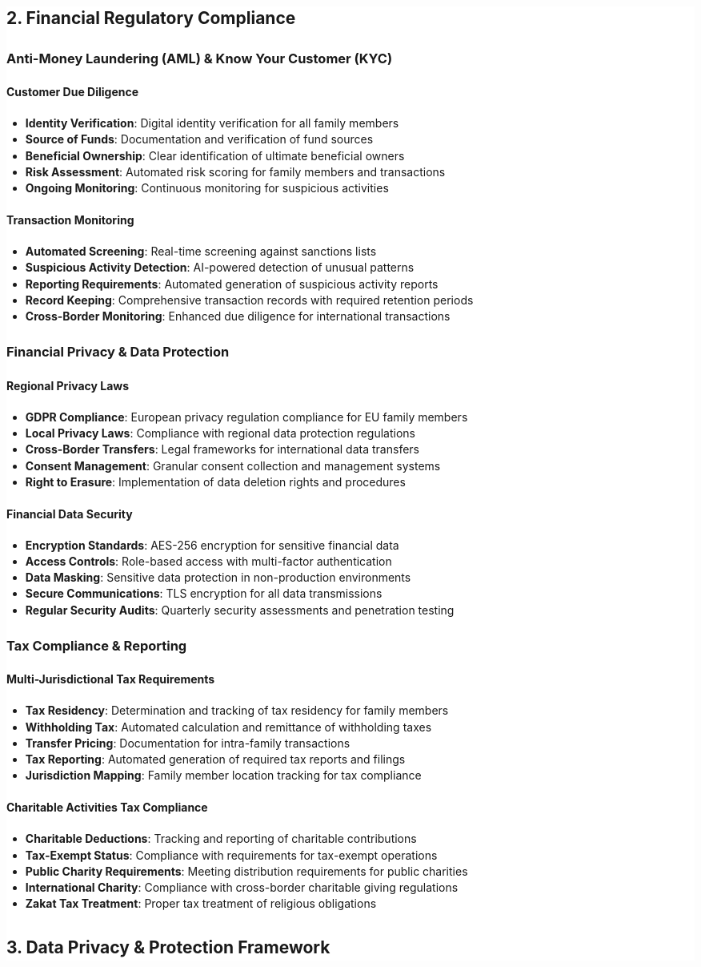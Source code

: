 ## 2. Financial Regulatory Compliance

### **Anti-Money Laundering (AML) & Know Your Customer (KYC)**
#### **Customer Due Diligence**
- **Identity Verification**: Digital identity verification for all family members
- **Source of Funds**: Documentation and verification of fund sources
- **Beneficial Ownership**: Clear identification of ultimate beneficial owners
- **Risk Assessment**: Automated risk scoring for family members and transactions
- **Ongoing Monitoring**: Continuous monitoring for suspicious activities

#### **Transaction Monitoring**
- **Automated Screening**: Real-time screening against sanctions lists
- **Suspicious Activity Detection**: AI-powered detection of unusual patterns
- **Reporting Requirements**: Automated generation of suspicious activity reports
- **Record Keeping**: Comprehensive transaction records with required retention periods
- **Cross-Border Monitoring**: Enhanced due diligence for international transactions

### **Financial Privacy & Data Protection**
#### **Regional Privacy Laws**
- **GDPR Compliance**: European privacy regulation compliance for EU family members
- **Local Privacy Laws**: Compliance with regional data protection regulations
- **Cross-Border Transfers**: Legal frameworks for international data transfers
- **Consent Management**: Granular consent collection and management systems
- **Right to Erasure**: Implementation of data deletion rights and procedures

#### **Financial Data Security**
- **Encryption Standards**: AES-256 encryption for sensitive financial data
- **Access Controls**: Role-based access with multi-factor authentication
- **Data Masking**: Sensitive data protection in non-production environments
- **Secure Communications**: TLS encryption for all data transmissions
- **Regular Security Audits**: Quarterly security assessments and penetration testing

### **Tax Compliance & Reporting**
#### **Multi-Jurisdictional Tax Requirements**
- **Tax Residency**: Determination and tracking of tax residency for family members
- **Withholding Tax**: Automated calculation and remittance of withholding taxes
- **Transfer Pricing**: Documentation for intra-family transactions
- **Tax Reporting**: Automated generation of required tax reports and filings
- **Jurisdiction Mapping**: Family member location tracking for tax compliance

#### **Charitable Activities Tax Compliance**
- **Charitable Deductions**: Tracking and reporting of charitable contributions
- **Tax-Exempt Status**: Compliance with requirements for tax-exempt operations
- **Public Charity Requirements**: Meeting distribution requirements for public charities
- **International Charity**: Compliance with cross-border charitable giving regulations
- **Zakat Tax Treatment**: Proper tax treatment of religious obligations

## 3. Data Privacy & Protection Framework
